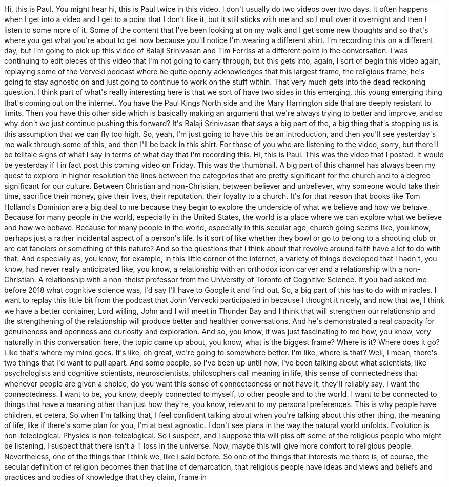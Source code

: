  Hi, this is Paul. You might hear hi, this is Paul twice in this video. I don't usually do two videos over two days. It often happens when I get into a video and I get to a point that I don't like it, but it still sticks with me and so I mull over it overnight and then I listen to some more of it. Some of the content that I've been looking at on my walk and I get some new thoughts and so that's where you get what you're about to get now because you'll notice I'm wearing a different shirt. I'm recording this on a different day, but I'm going to pick up this video of Balaji Srinivasan and Tim Ferriss at a different point in the conversation. I was continuing to edit pieces of this video that I'm not going to carry through, but this gets into, again, I sort of begin this video again, replaying some of the Verveki podcast where he quite openly acknowledges that this largest frame, the religious frame, he's going to stay agnostic on and just going to continue to work on the stuff within. That very much gets into the dead reckoning question. I think part of what's really interesting here is that we sort of have two sides in this emerging, this young emerging thing that's coming out on the internet. You have the Paul Kings North side and the Mary Harrington side that are deeply resistant to limits. Then you have this other side which is basically making an argument that we're always trying to better and improve, and so why don't we just continue pushing this forward? It's Balaji Srinivasan that says a big part of the, a big thing that's stopping us is this assumption that we can fly too high. So, yeah, I'm just going to have this be an introduction, and then you'll see yesterday's me walk through some of this, and then I'll be back in this shirt. For those of you who are listening to the video, sorry, but there'll be telltale signs of what I say in terms of what day that I'm recording this. Hi, this is Paul. This was the video that I posted. It would be yesterday if I in fact post this coming video on Friday. This was the thumbnail. A big part of this channel has always been my quest to explore in higher resolution the lines between the categories that are pretty significant for the church and to a degree significant for our culture. Between Christian and non-Christian, between believer and unbeliever, why someone would take their time, sacrifice their money, give their lives, their reputation, their loyalty to a church. It's for that reason that books like Tom Holland's Dominion are a big deal to me because they begin to explore the underside of what we believe and how we behave. Because for many people in the world, especially in the United States, the world is a place where we can explore what we believe and how we behave. Because for many people in the world, especially in this secular age, church going seems like, you know, perhaps just a rather incidental aspect of a person's life. Is it sort of like whether they bowl or go to belong to a shooting club or are cat fanciers or something of this nature? And so the questions that I think about that revolve around faith have a lot to do with that. And especially as, you know, for example, in this little corner of the internet, a variety of things developed that I hadn't, you know, had never really anticipated like, you know, a relationship with an orthodox icon carver and a relationship with a non-Christian. A relationship with a non-theist professor from the University of Toronto of Cognitive Science. If you had asked me before 2018 what cognitive science was, I'd say I'll have to Google it and find out. So, a big part of this has to do with miracles. I want to replay this little bit from the podcast that John Vervecki participated in because I thought it nicely, and now that we, I think we have a better container, Lord willing, John and I will meet in Thunder Bay and I think that will strengthen our relationship and the strengthening of the relationship will produce better and healthier conversations. And he's demonstrated a real capacity for genuineness and openness and curiosity and exploration. And so, you know, it was just fascinating to me how, you know, very naturally in this conversation here, the topic came up about, you know, what is the biggest frame? Where is it? Where does it go? Like that's where my mind goes. It's like, oh great, we're going to somewhere better. I'm like, where is that? Well, I mean, there's two things that I'd want to pull apart. And some people, so I've been up until now, I've been talking about what scientists, like psychologists and cognitive scientists, neuroscientists, philosophers call meaning in life, this sense of connectedness that whenever people are given a choice, do you want this sense of connectedness or not have it, they'll reliably say, I want the connectedness. I want to be, you know, deeply connected to myself, to other people and to the world. I want to be connected to things that have a meaning other than just how they're, you know, relevant to my personal preferences. This is why people have children, et cetera. So when I'm talking that, I feel confident talking about when you're talking about this other thing, the meaning of life, like if there's some plan for you, I'm at best agnostic. I don't see plans in the way the natural world unfolds. Evolution is non-teleological. Physics is non-teleological. So I suspect, and I suppose this will piss off some of the religious people who might be listening, I suspect that there isn't a T loss in the universe. Now, maybe this will give more comfort to religious people. Nevertheless, one of the things that I think we, like I said before. So one of the things that interests me there is, of course, the secular definition of religion becomes then that line of demarcation, that religious people have ideas and views and beliefs and practices and bodies of knowledge that they claim, frame in